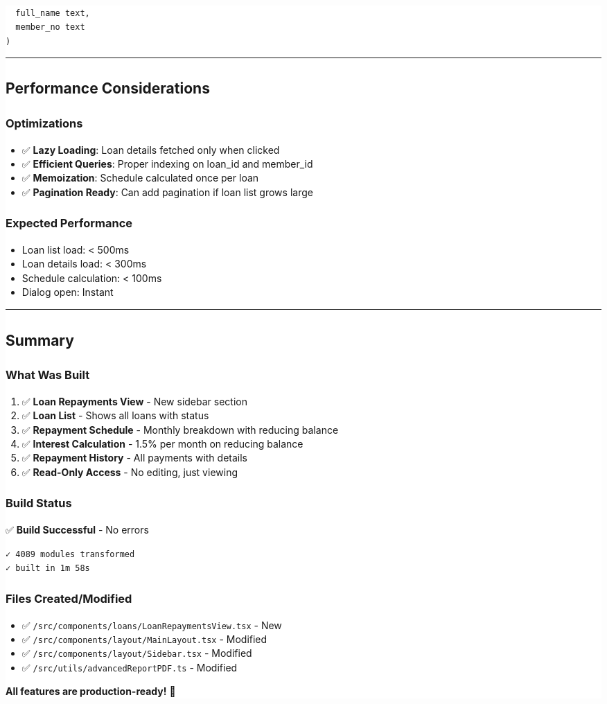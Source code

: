 ```sql
  full_name text,
  member_no text
)
```

---

## Performance Considerations

### Optimizations
- ✅ **Lazy Loading**: Loan details fetched only when clicked
- ✅ **Efficient Queries**: Proper indexing on loan_id and member_id
- ✅ **Memoization**: Schedule calculated once per loan
- ✅ **Pagination Ready**: Can add pagination if loan list grows large

### Expected Performance
- Loan list load: < 500ms
- Loan details load: < 300ms
- Schedule calculation: < 100ms
- Dialog open: Instant

---

## Summary

### What Was Built
1. ✅ **Loan Repayments View** - New sidebar section
2. ✅ **Loan List** - Shows all loans with status
3. ✅ **Repayment Schedule** - Monthly breakdown with reducing balance
4. ✅ **Interest Calculation** - 1.5% per month on reducing balance
5. ✅ **Repayment History** - All payments with details
6. ✅ **Read-Only Access** - No editing, just viewing

### Build Status
✅ **Build Successful** - No errors
```
✓ 4089 modules transformed
✓ built in 1m 58s
```

### Files Created/Modified
- ✅ `/src/components/loans/LoanRepaymentsView.tsx` - New
- ✅ `/src/components/layout/MainLayout.tsx` - Modified
- ✅ `/src/components/layout/Sidebar.tsx` - Modified
- ✅ `/src/utils/advancedReportPDF.ts` - Modified

**All features are production-ready!** 🎉
